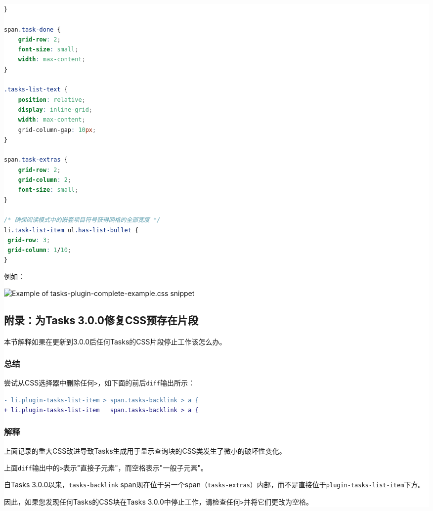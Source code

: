```css
}

span.task-done {
    grid-row: 2;
    font-size: small;
    width: max-content;
}

.tasks-list-text {
    position: relative;
    display: inline-grid;
    width: max-content;
    grid-column-gap: 10px;
}

span.task-extras {
    grid-row: 2;
    grid-column: 2;
    font-size: small;
}

/* 确保阅读模式中的嵌套项目符号获得网格的全部宽度 */
li.task-list-item ul.has-list-bullet {
 grid-row: 3;
 grid-column: 1/10;
}
```


例如：

![Example of tasks-plugin-complete-example.css snippet](../../images/tasks-plugin-complete-example-snippet.png)

## 附录：为Tasks 3.0.0修复CSS预存在片段

本节解释如果在更新到3.0.0后任何Tasks的CSS片段停止工作该怎么办。

### 总结

尝试从CSS选择器中删除任何`>`，如下面的前后`diff`输出所示：

```diff
- li.plugin-tasks-list-item > span.tasks-backlink > a {
+ li.plugin-tasks-list-item   span.tasks-backlink > a {
```

### 解释

上面记录的重大CSS改进导致Tasks生成用于显示查询块的CSS类发生了微小的破坏性变化。

上面`diff`输出中的`>`表示"直接子元素"，而空格表示"一般子元素"。

自Tasks 3.0.0以来，`tasks-backlink` span现在位于另一个span（`tasks-extras`）内部，而不是直接位于`plugin-tasks-list-item`下方。

因此，如果您发现任何Tasks的CSS块在Tasks 3.0.0中停止工作，请检查任何`>`并将它们更改为空格。

